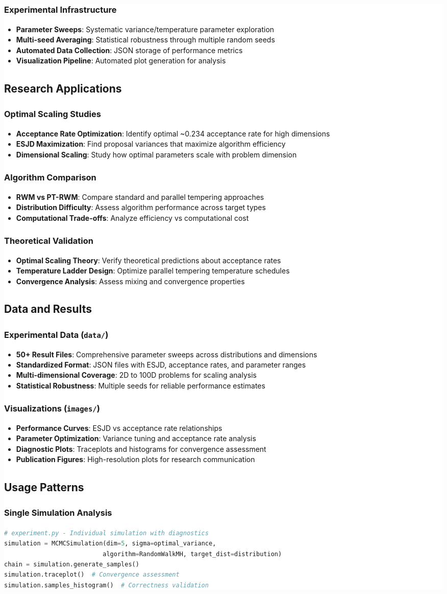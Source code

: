 ### Experimental Infrastructure
- **Parameter Sweeps**: Systematic variance/temperature parameter exploration
- **Multi-seed Averaging**: Statistical robustness through multiple random seeds
- **Automated Data Collection**: JSON storage of performance metrics
- **Visualization Pipeline**: Automated plot generation for analysis

## Research Applications

### Optimal Scaling Studies
- **Acceptance Rate Optimization**: Identify optimal ~0.234 acceptance rate for high dimensions
- **ESJD Maximization**: Find proposal variances that maximize algorithm efficiency
- **Dimensional Scaling**: Study how optimal parameters scale with problem dimension

### Algorithm Comparison
- **RWM vs PT-RWM**: Compare standard and parallel tempering approaches
- **Distribution Difficulty**: Assess algorithm performance across target types
- **Computational Trade-offs**: Analyze efficiency vs computational cost

### Theoretical Validation
- **Optimal Scaling Theory**: Verify theoretical predictions about acceptance rates
- **Temperature Ladder Design**: Optimize parallel tempering temperature schedules
- **Convergence Analysis**: Assess mixing and convergence properties

## Data and Results

### Experimental Data (`data/`)
- **50+ Result Files**: Comprehensive parameter sweeps across distributions and dimensions
- **Standardized Format**: JSON files with ESJD, acceptance rates, and parameter ranges
- **Multi-dimensional Coverage**: 2D to 100D problems for scaling analysis
- **Statistical Robustness**: Multiple seeds for reliable performance estimates

### Visualizations (`images/`)
- **Performance Curves**: ESJD vs acceptance rate relationships
- **Parameter Optimization**: Variance tuning and acceptance rate analysis
- **Diagnostic Plots**: Traceplots and histograms for convergence assessment
- **Publication Figures**: High-resolution plots for research communication

## Usage Patterns

### Single Simulation Analysis
```python
# experiment.py - Individual simulation with diagnostics
simulation = MCMCSimulation(dim=5, sigma=optimal_variance, 
                           algorithm=RandomWalkMH, target_dist=distribution)
chain = simulation.generate_samples()
simulation.traceplot()  # Convergence assessment
simulation.samples_histogram()  # Correctness validation
```
